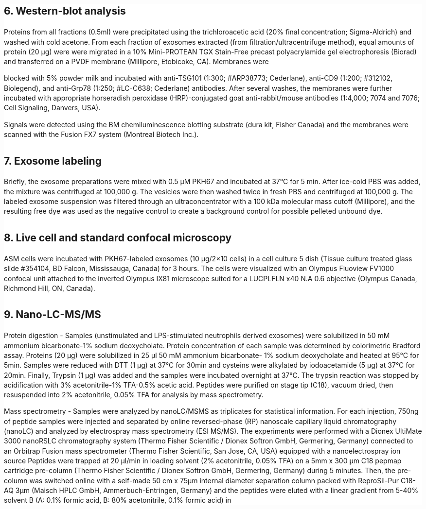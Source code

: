 ## 6. Western-blot analysis

Proteins  from  all  fractions  (0.5ml)  were  precipitated  using  the  trichloroacetic  acid  (20%  final concentration; Sigma-Aldrich) and washed with cold acetone. From each fraction of exosomes extracted  (from  filtration/ultracentrifuge  method),  equal  amounts  of  protein  (20  µg)  were  were migrated in a 10% Mini-PROTEAN TGX Stain-Free precast polyacrylamide gel electrophoresis (Biorad)  and  transferred  on  a  PVDF  membrane  (Millipore,  Etobicoke,  CA).  Membranes  were

blocked with 5% powder milk and incubated with anti-TSG101 (1:300; #ARP38773; Cederlane), anti-CD9 (1:200; #312102, Biolegend), and anti-Grp78 (1:250; #LC-C638; Cederlane) antibodies.  After  several  washes,  the  membranes  were  further  incubated  with  appropriate horseradish peroxidase (HRP)-conjugated goat anti-rabbit/mouse antibodies (1:4,000; 7074 and 7076; Cell Signaling, Danvers, USA).

Signals  were  detected  using  the  BM  chemiluminescence  blotting  substrate  (dura  kit,  Fisher Canada) and the membranes were scanned with the Fusion FX7 system (Montreal Biotech Inc.).

## 7. Exosome labeling

Briefly, the exosome preparations were mixed with 0.5 μM PKH67 and incubated at 37°C for 5 min. After ice-cold PBS was added, the mixture was centrifuged at 100,000 g. The vesicles were then washed twice in fresh PBS and centrifuged at 100,000 g. The labeled exosome suspension was filtered through an ultraconcentrator with a 100 kDa molecular mass cutoff (Millipore), and the resulting free dye was used as the negative control to create a background control for possible pelleted unbound dye.

## 8. Live cell and standard confocal microscopy

ASM cells were incubated with PKH67-labeled exosomes (10 μg/2×10  cells) in a cell culture 5 dish (Tissue culture treated glass slide #354104, BD Falcon, Mississauga, Canada) for 3 hours. The  cells  were  visualized  with  an  Olympus  Fluoview  FV1000  confocal  unit  attached  to  the inverted Olympus IX81 microscope suited for a LUCPLFLN x40 N.A 0.6 objective (Olympus Canada, Richmond Hill, ON, Canada).

## 9. Nano-LC-MS/MS

Protein  digestion -  Samples  (unstimulated  and  LPS-stimulated  neutrophils  derived  exosomes) were solubilized in 50 mM  ammonium  bicarbonate-1% sodium deoxycholate. Protein concentration of each sample was determined by colorimetric Bradford assay. Proteins (20 µg) were solubilized in 25 µl 50 mM ammonium bicarbonate- 1% sodium deoxycholate and heated at 95°C for 5min. Samples were reduced with DTT (1 μg) at 37°C for 30min and cysteins were alkylated by iodoacetamide (5 μg) at 37°C for 20min. Finally, Trypsin (1 µg) was added and the samples were incubated overnight at 37°C. The trypsin reaction was stopped by acidification with 3% acetonitrile-1%  TFA-0.5%  acetic  acid.  Peptides  were  purified  on  stage  tip  (C18),  vacuum dried, then resuspended into 2% acetonitrile, 0.05% TFA for analysis by mass spectrometry.

Mass  spectrometry -  Samples  were  analyzed  by  nanoLC/MSMS  as  triplicates  for  statistical information. For each injection, 750ng of peptide samples were injected and separated by online reversed-phase  (RP)  nanoscale  capillary  liquid  chromatography  (nanoLC)  and  analyzed  by electrospray mass spectrometry (ESI MS/MS). The experiments were performed with a Dionex UltiMate 3000 nanoRSLC chromatography system (Thermo Fisher Scientific / Dionex Softron GmbH,  Germering,  Germany)  connected  to  an  Orbitrap  Fusion  mass  spectrometer  (Thermo Fisher  Scientific,  San  Jose,  CA,  USA)  equipped  with  a  nanoelectrospray  ion  source  Peptides were trapped at 20 μl/min in loading solvent (2% acetonitrile, 0.05% TFA) on a 5mm x 300 μm C18 pepmap cartridge pre-column (Thermo Fisher Scientific / Dionex Softron GmbH, Germering, Germany) during 5 minutes. Then, the pre-column was switched online with a self-made 50 cm x 75µm  internal  diameter  separation  column  packed  with  ReproSil-Pur  C18-AQ  3µm  (Maisch HPLC  GmbH,  Ammerbuch-Entringen,  Germany)  and  the  peptides  were  eluted  with  a  linear gradient from 5-40% solvent B (A: 0.1% formic acid, B: 80% acetonitrile, 0.1% formic acid) in
